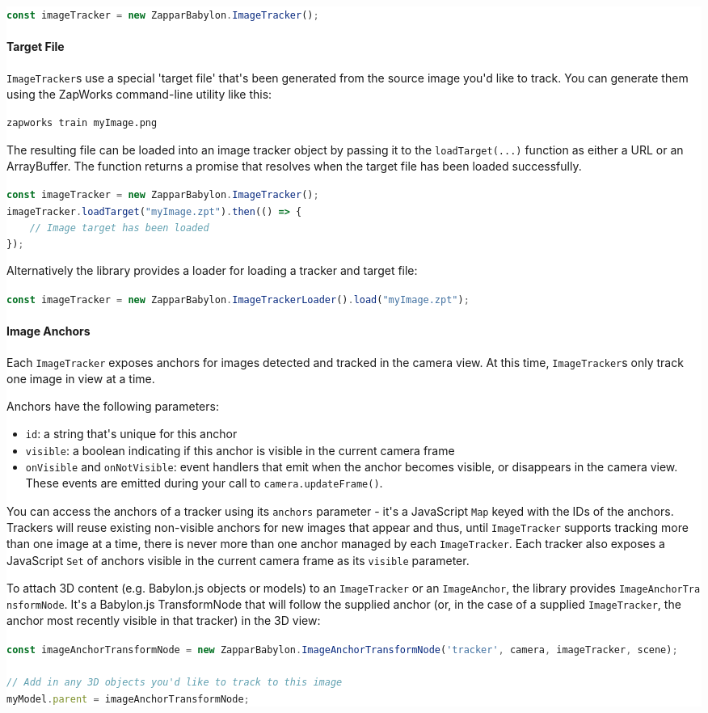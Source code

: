```ts
const imageTracker = new ZapparBabylon.ImageTracker();
```

#### Target File

`ImageTracker`s use a special 'target file' that's been generated from the source image you'd like to track. You can generate them using the ZapWorks command-line utility like this:

```bash
zapworks train myImage.png
```

The resulting file can be loaded into an image tracker object by passing it to the `loadTarget(...)` function as either a URL or an ArrayBuffer. The function returns a promise that resolves when the target file has been loaded successfully.

```ts
const imageTracker = new ZapparBabylon.ImageTracker();
imageTracker.loadTarget("myImage.zpt").then(() => {
    // Image target has been loaded
});
```

Alternatively the library provides a loader for loading a tracker and target file:

```ts
const imageTracker = new ZapparBabylon.ImageTrackerLoader().load("myImage.zpt");
```

#### Image Anchors

Each `ImageTracker` exposes anchors for images detected and tracked in the camera view. At this time, `ImageTracker`s only track one image in view at a time.

Anchors have the following parameters:

- `id`: a string that's unique for this anchor
- `visible`: a boolean indicating if this anchor is visible in the current camera frame
- `onVisible` and `onNotVisible`: event handlers that emit when the anchor becomes visible, or disappears in the camera view. These events are emitted during your call to `camera.updateFrame()`.

You can access the anchors of a tracker using its `anchors` parameter - it's a JavaScript `Map` keyed with the IDs of the anchors. Trackers will reuse existing non-visible anchors for new images that appear and thus, until `ImageTracker` supports tracking more than one image at a time, there is never more than one anchor managed by each `ImageTracker`. Each tracker also exposes a JavaScript `Set` of anchors visible in the current camera frame as its `visible` parameter.

To attach 3D content (e.g. Babylon.js objects or models) to an `ImageTracker` or an `ImageAnchor`, the library provides `ImageAnchorTransformNode`. It's a Babylon.js TransformNode that will follow the supplied anchor (or, in the case of a supplied `ImageTracker`, the anchor most recently visible in that tracker) in the 3D view:

```ts
const imageAnchorTransformNode = new ZapparBabylon.ImageAnchorTransformNode('tracker', camera, imageTracker, scene);

// Add in any 3D objects you'd like to track to this image
myModel.parent = imageAnchorTransformNode;
```
